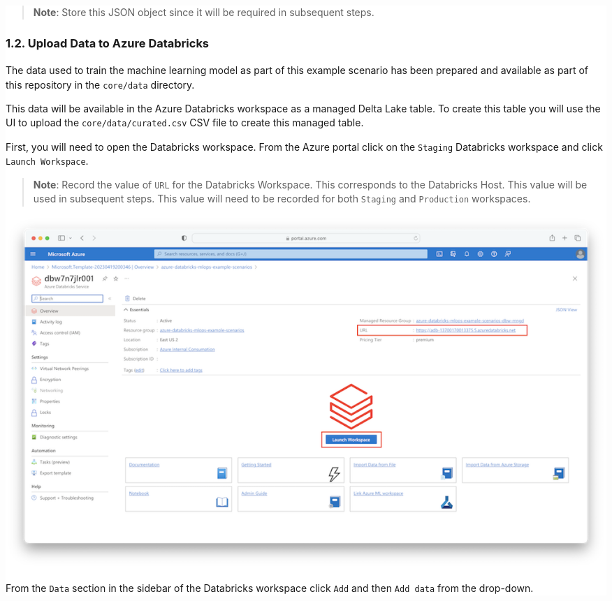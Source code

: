 > **Note**:
> Store this JSON object since it will be required in subsequent steps.

### 1.2. Upload Data to Azure Databricks

The data used to train the machine learning model as part of this example scenario has been prepared and available as part of this repository in the `core/data` directory.

This data will be available in the Azure Databricks workspace as a managed Delta Lake table. To create this table you will use the UI to upload the `core/data/curated.csv` CSV file to create this managed table.

First, you will need to open the Databricks workspace. From the Azure portal click on the `Staging` Databricks workspace and click `Launch Workspace`.

> **Note**:
> Record the value of `URL` for the Databricks Workspace. This corresponds to the Databricks Host. This value will be used in subsequent steps. This value will need to be recorded for both `Staging` and `Production` workspaces.

![3](./images/003.png)

From the `Data` section in the sidebar of the Databricks workspace click `Add` and then `Add data` from the drop-down.
